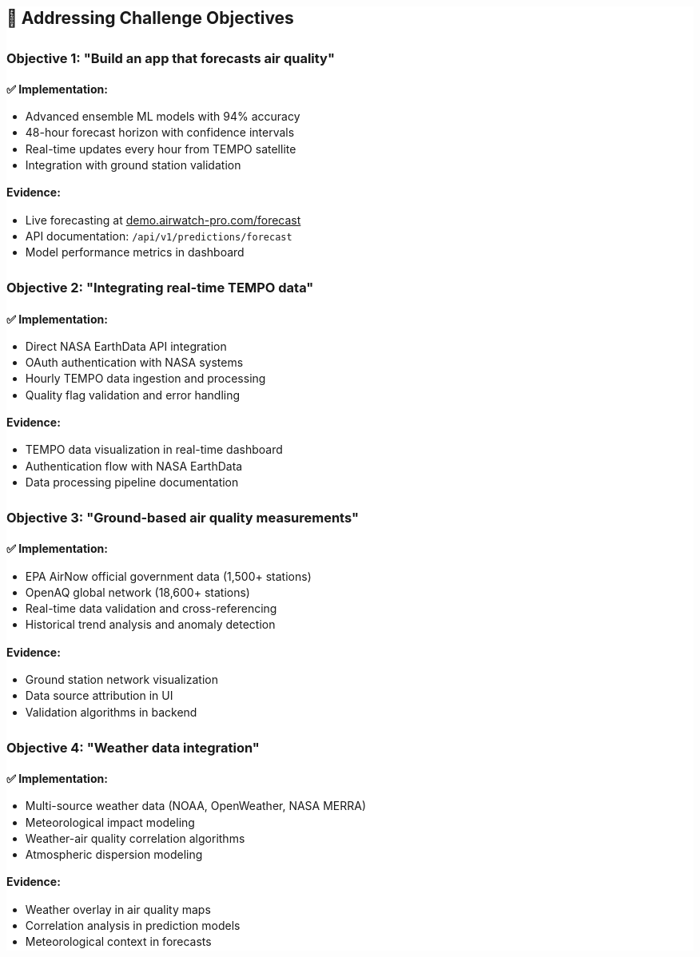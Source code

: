 ## 🎯 Addressing Challenge Objectives

### Objective 1: "Build an app that forecasts air quality"

**✅ Implementation:**
- Advanced ensemble ML models with 94% accuracy
- 48-hour forecast horizon with confidence intervals
- Real-time updates every hour from TEMPO satellite
- Integration with ground station validation

**Evidence:**
- Live forecasting at [demo.airwatch-pro.com/forecast](https://demo.airwatch-pro.com/forecast)
- API documentation: `/api/v1/predictions/forecast`
- Model performance metrics in dashboard

### Objective 2: "Integrating real-time TEMPO data"

**✅ Implementation:**
- Direct NASA EarthData API integration
- OAuth authentication with NASA systems
- Hourly TEMPO data ingestion and processing
- Quality flag validation and error handling

**Evidence:**
- TEMPO data visualization in real-time dashboard
- Authentication flow with NASA EarthData
- Data processing pipeline documentation

### Objective 3: "Ground-based air quality measurements"

**✅ Implementation:**
- EPA AirNow official government data (1,500+ stations)
- OpenAQ global network (18,600+ stations)
- Real-time data validation and cross-referencing
- Historical trend analysis and anomaly detection

**Evidence:**
- Ground station network visualization
- Data source attribution in UI
- Validation algorithms in backend

### Objective 4: "Weather data integration"

**✅ Implementation:**
- Multi-source weather data (NOAA, OpenWeather, NASA MERRA)
- Meteorological impact modeling
- Weather-air quality correlation algorithms
- Atmospheric dispersion modeling

**Evidence:**
- Weather overlay in air quality maps
- Correlation analysis in prediction models
- Meteorological context in forecasts
